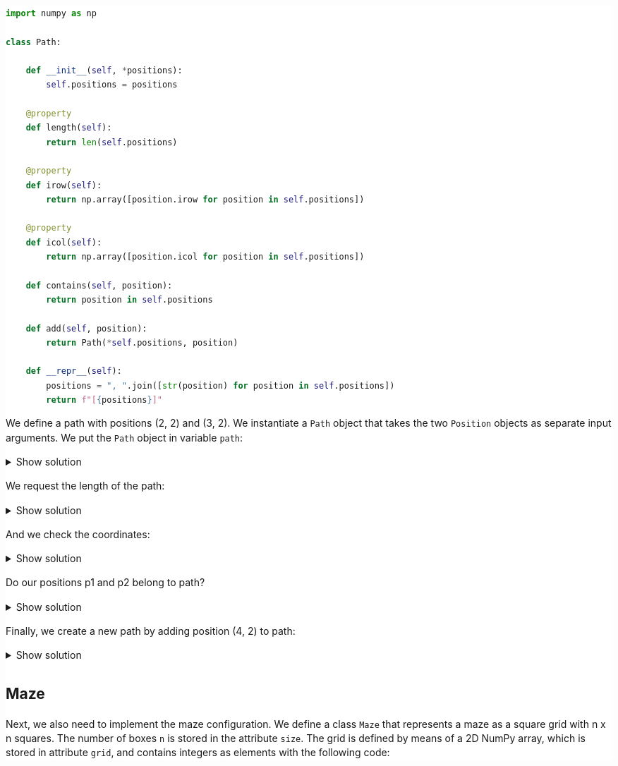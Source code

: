 ```python
import numpy as np

class Path:

    def __init__(self, *positions):
        self.positions = positions
    
    @property
    def length(self):
        return len(self.positions)
    
    @property
    def irow(self):
        return np.array([position.irow for position in self.positions])

    @property
    def icol(self):
        return np.array([position.icol for position in self.positions])

    def contains(self, position):
        return position in self.positions
    
    def add(self, position):
        return Path(*self.positions, position)

    def __repr__(self):
        positions = ", ".join([str(position) for position in self.positions])
        return f"[{positions}]"
```

We define a path with positions (2, 2) and (3, 2). We instantiate a `Path` object that takes the two `Position` objects as separate input arguments. We put the `Path` object in variable `path`:

<details><summary>Show solution</summary></details>

We request the length of the path:

<details><summary>Show solution</summary></details>

And we check the coordinates:

<details><summary>Show solution</summary></details>

Do our positions p1 and p2 belong to path?

<details><summary>Show solution</summary></details>

Finally, we create a new path by adding position (4, 2) to path:

<details><summary>Show solution</summary></details>

## Maze

Next, we also need to implement the maze configuration. We define a class `Maze` that represents a maze as a square grid with n x n squares. The number of boxes `n` is stored in the attribute `size`. The grid is defined by means of a 2D NumPy array, which is stored in attribute `grid`, and contains integers as elements with the following code:


[//]: # (QUESTION)
[//]: # ()
[//]: # (<details><summary>Show solution</summary></details>)